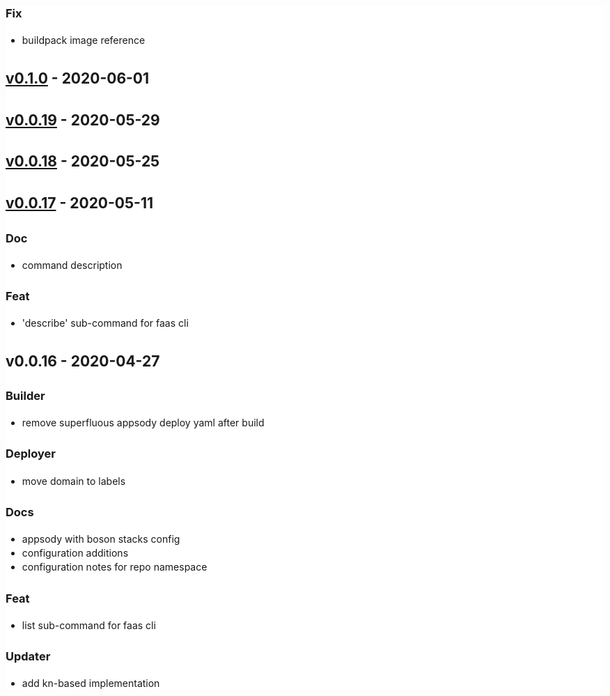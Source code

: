 ### Fix
- buildpack image reference


<a name="v0.1.0"></a>
## [v0.1.0] - 2020-06-01

<a name="v0.0.19"></a>
## [v0.0.19] - 2020-05-29

<a name="v0.0.18"></a>
## [v0.0.18] - 2020-05-25

<a name="v0.0.17"></a>
## [v0.0.17] - 2020-05-11
### Doc
- command description

### Feat
- 'describe' sub-command for faas cli


<a name="v0.0.16"></a>
## v0.0.16 - 2020-04-27
### Builder
- remove superfluous appsody deploy yaml after build

### Deployer
- move domain to labels

### Docs
- appsody with boson stacks config
- configuration additions
- configuration notes for repo namespace

### Feat
- list sub-command for faas cli

### Updater
- add kn-based implementation


[Unreleased]: https://github.com/boson-project/faas/compare/v0.6.2...HEAD
[v0.6.2]: https://github.com/boson-project/faas/compare/v0.6.1...v0.6.2
[v0.6.1]: https://github.com/boson-project/faas/compare/v0.6.0...v0.6.1
[v0.6.0]: https://github.com/boson-project/faas/compare/v0.5.0...v0.6.0
[v0.5.0]: https://github.com/boson-project/faas/compare/v0.4.0...v0.5.0
[v0.4.0]: https://github.com/boson-project/faas/compare/v0.3.0...v0.4.0
[v0.3.0]: https://github.com/boson-project/faas/compare/v0.2.2...v0.3.0
[v0.2.2]: https://github.com/boson-project/faas/compare/v0.2.1...v0.2.2
[v0.2.1]: https://github.com/boson-project/faas/compare/v0.2.0...v0.2.1
[v0.2.0]: https://github.com/boson-project/faas/compare/v0.1.0...v0.2.0
[v0.1.0]: https://github.com/boson-project/faas/compare/v0.0.19...v0.1.0
[v0.0.19]: https://github.com/boson-project/faas/compare/v0.0.18...v0.0.19
[v0.0.18]: https://github.com/boson-project/faas/compare/v0.0.17...v0.0.18
[v0.0.17]: https://github.com/boson-project/faas/compare/v0.0.16...v0.0.17
